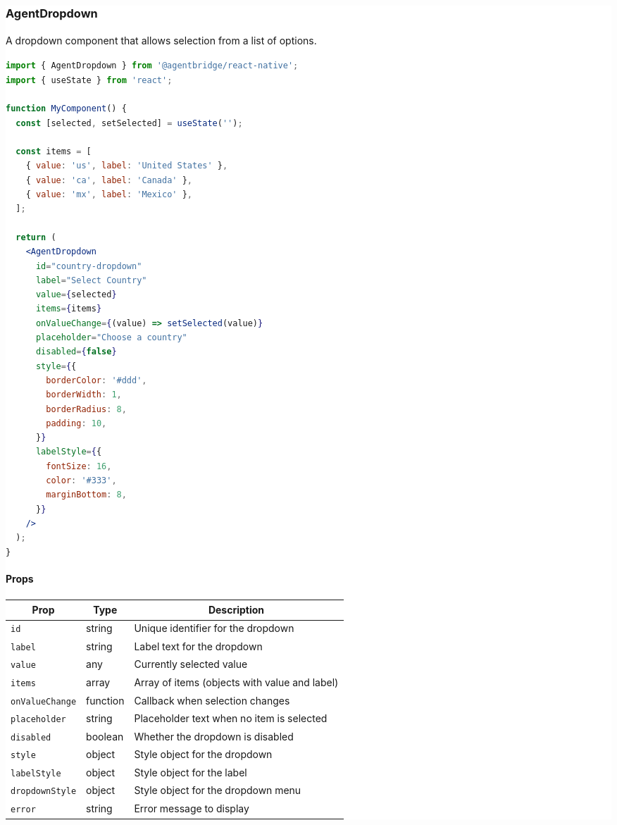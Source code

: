 ### AgentDropdown

A dropdown component that allows selection from a list of options.

```jsx
import { AgentDropdown } from '@agentbridge/react-native';
import { useState } from 'react';

function MyComponent() {
  const [selected, setSelected] = useState('');

  const items = [
    { value: 'us', label: 'United States' },
    { value: 'ca', label: 'Canada' },
    { value: 'mx', label: 'Mexico' },
  ];

  return (
    <AgentDropdown
      id="country-dropdown"
      label="Select Country"
      value={selected}
      items={items}
      onValueChange={(value) => setSelected(value)}
      placeholder="Choose a country"
      disabled={false}
      style={{
        borderColor: '#ddd',
        borderWidth: 1,
        borderRadius: 8,
        padding: 10,
      }}
      labelStyle={{
        fontSize: 16,
        color: '#333',
        marginBottom: 8,
      }}
    />
  );
}
```

#### Props

| Prop | Type | Description |
|------|------|-------------|
| `id` | string | Unique identifier for the dropdown |
| `label` | string | Label text for the dropdown |
| `value` | any | Currently selected value |
| `items` | array | Array of items (objects with value and label) |
| `onValueChange` | function | Callback when selection changes |
| `placeholder` | string | Placeholder text when no item is selected |
| `disabled` | boolean | Whether the dropdown is disabled |
| `style` | object | Style object for the dropdown |
| `labelStyle` | object | Style object for the label |
| `dropdownStyle` | object | Style object for the dropdown menu |
| `error` | string | Error message to display |